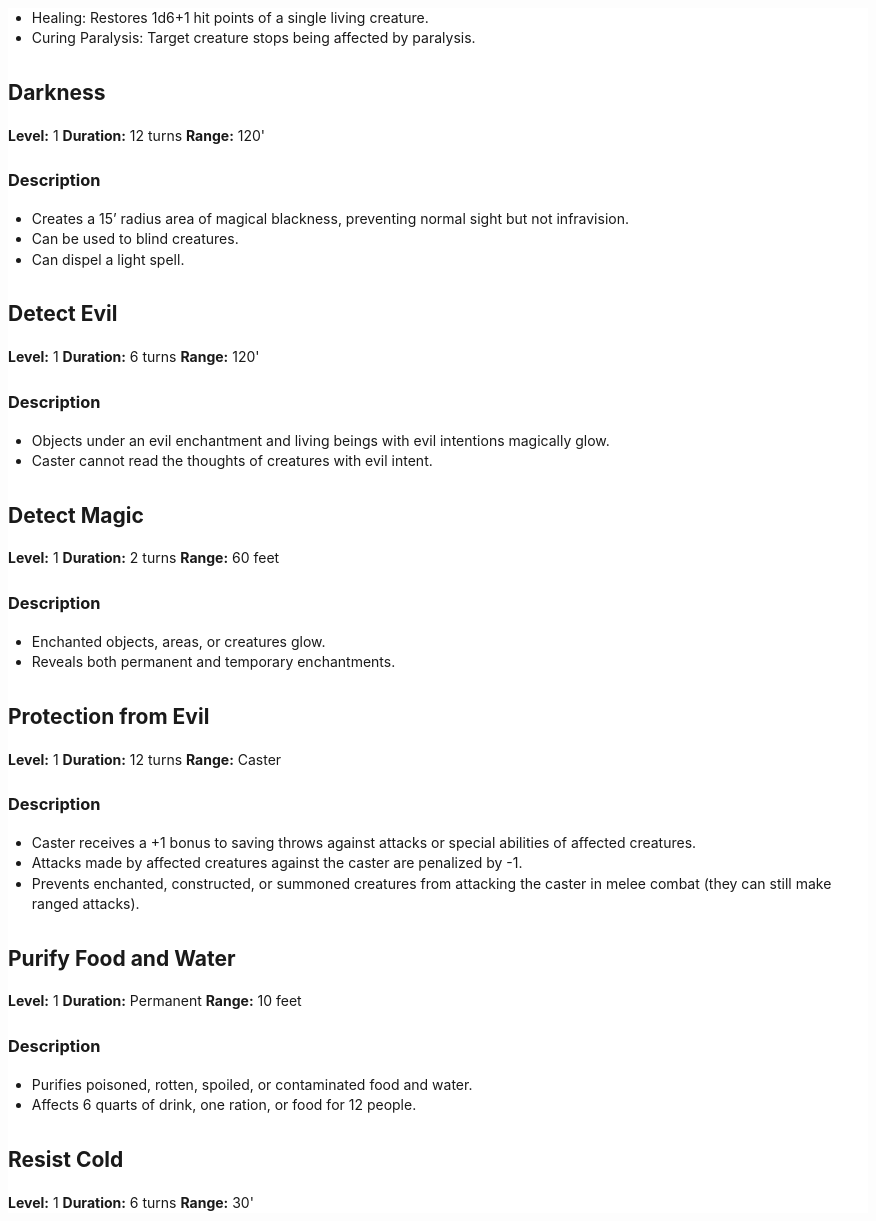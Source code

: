 * Healing: Restores 1d6+1 hit points of a single living creature.
* Curing Paralysis: Target creature stops being affected by paralysis.

## Darkness
**Level:** 1
**Duration:** 12 turns
**Range:** 120'

### Description
- Creates a 15’ radius area of magical blackness, preventing normal sight but not infravision.
- Can be used to blind creatures.
- Can dispel a light spell.
## Detect Evil
**Level:** 1
**Duration:** 6 turns
**Range:** 120'

### Description
- Objects under an evil enchantment and living beings with evil intentions magically glow.
- Caster cannot read the thoughts of creatures with evil intent.
## Detect Magic
**Level:** 1
**Duration:** 2 turns
**Range:** 60 feet

### Description
- Enchanted objects, areas, or creatures glow.
- Reveals both permanent and temporary enchantments.
## Protection from Evil
**Level:** 1
**Duration:** 12 turns
**Range:** Caster

### Description
- Caster receives a +1 bonus to saving throws against attacks or special abilities of affected creatures.
- Attacks made by affected creatures against the caster are penalized by -1.
- Prevents enchanted, constructed, or summoned creatures from attacking the caster in melee combat (they can still make ranged attacks).
## Purify Food and Water
**Level:** 1
**Duration:** Permanent
**Range:** 10 feet

### Description
- Purifies poisoned, rotten, spoiled, or contaminated food and water.
- Affects 6 quarts of drink, one ration, or food for 12 people.
## Resist Cold
**Level:** 1
**Duration:** 6 turns
**Range:** 30'
